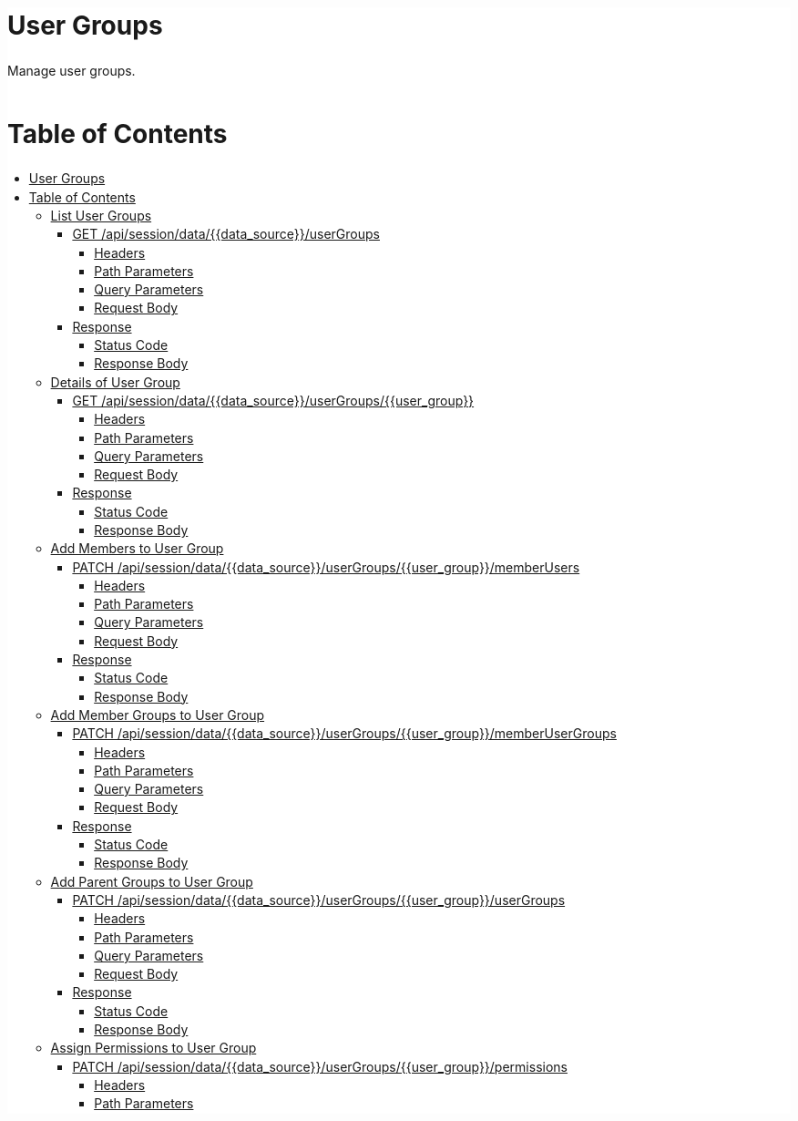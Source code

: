 # User Groups

Manage user groups.

# Table of Contents

- [User Groups](#user-groups)
- [Table of Contents](#table-of-contents)
  - [List User Groups](#list-user-groups)
    - [GET /api/session/data/{{data_source}}/userGroups](#get-apisessiondatadatasourceusergroups)
      - [Headers](#headers)
      - [Path Parameters](#path-parameters)
      - [Query Parameters](#query-parameters)
      - [Request Body](#request-body)
    - [Response](#response)
      - [Status Code](#status-code)
      - [Response Body](#response-body)
  - [Details of User Group](#details-of-user-group)
    - [GET /api/session/data/{{data_source}}/userGroups/{{user_group}}](#get-apisessiondatadatasourceusergroupsusergroup)
      - [Headers](#headers-1)
      - [Path Parameters](#path-parameters-1)
      - [Query Parameters](#query-parameters-1)
      - [Request Body](#request-body-1)
    - [Response](#response-1)
      - [Status Code](#status-code-1)
      - [Response Body](#response-body-1)
  - [Add Members to User Group](#add-members-to-user-group)
    - [PATCH /api/session/data/{{data_source}}/userGroups/{{user_group}}/memberUsers](#patch-apisessiondatadatasourceusergroupsusergroupmemberusers)
      - [Headers](#headers-2)
      - [Path Parameters](#path-parameters-2)
      - [Query Parameters](#query-parameters-2)
      - [Request Body](#request-body-2)
    - [Response](#response-2)
      - [Status Code](#status-code-2)
      - [Response Body](#response-body-2)
  - [Add Member Groups to User Group](#add-member-groups-to-user-group)
    - [PATCH /api/session/data/{{data_source}}/userGroups/{{user_group}}/memberUserGroups](#patch-apisessiondatadatasourceusergroupsusergroupmemberusergroups)
      - [Headers](#headers-3)
      - [Path Parameters](#path-parameters-3)
      - [Query Parameters](#query-parameters-3)
      - [Request Body](#request-body-3)
    - [Response](#response-3)
      - [Status Code](#status-code-3)
      - [Response Body](#response-body-3)
  - [Add Parent Groups to User Group](#add-parent-groups-to-user-group)
    - [PATCH /api/session/data/{{data_source}}/userGroups/{{user_group}}/userGroups](#patch-apisessiondatadatasourceusergroupsusergroupusergroups)
      - [Headers](#headers-4)
      - [Path Parameters](#path-parameters-4)
      - [Query Parameters](#query-parameters-4)
      - [Request Body](#request-body-4)
    - [Response](#response-4)
      - [Status Code](#status-code-4)
      - [Response Body](#response-body-4)
  - [Assign Permissions to User Group](#assign-permissions-to-user-group)
    - [PATCH /api/session/data/{{data_source}}/userGroups/{{user_group}}/permissions](#patch-apisessiondatadatasourceusergroupsusergrouppermissions)
      - [Headers](#headers-5)
      - [Path Parameters](#path-parameters-5)